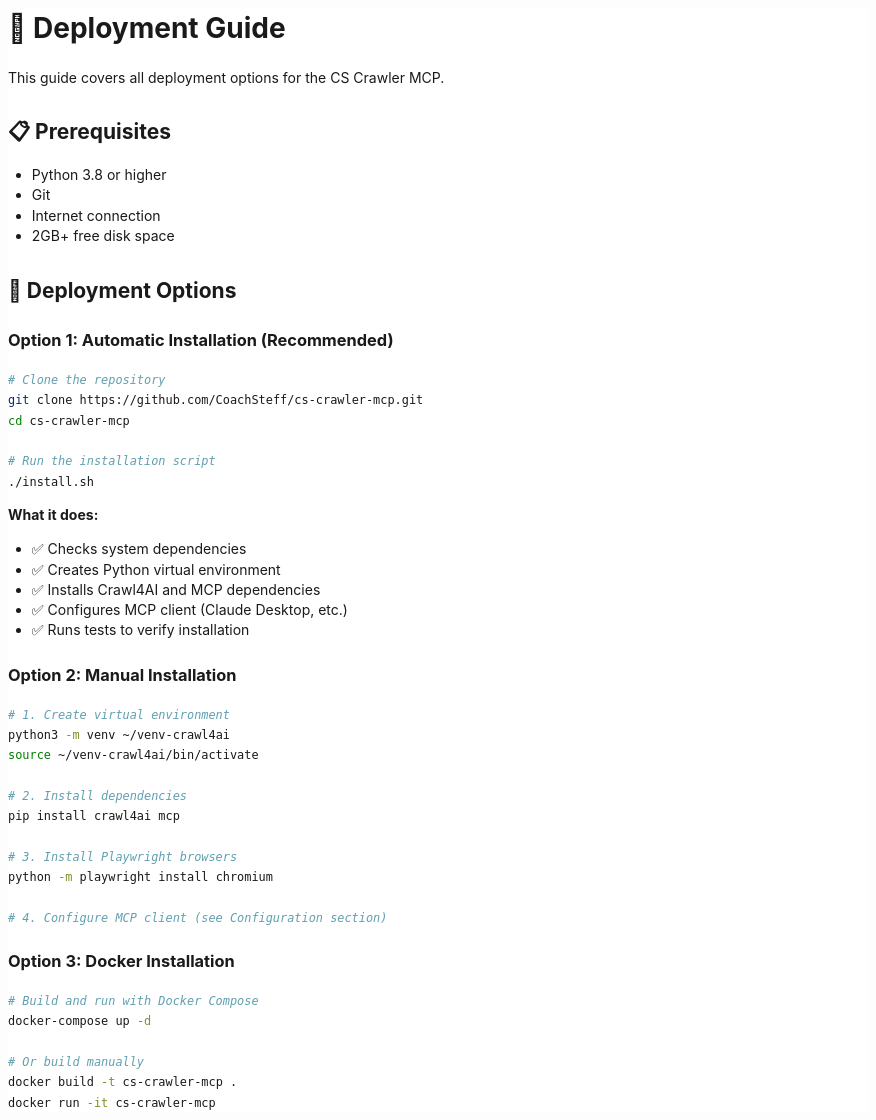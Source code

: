 # 🚀 Deployment Guide

This guide covers all deployment options for the CS Crawler MCP.

## 📋 Prerequisites

- Python 3.8 or higher
- Git
- Internet connection
- 2GB+ free disk space

## 🎯 Deployment Options

### Option 1: Automatic Installation (Recommended)

```bash
# Clone the repository
git clone https://github.com/CoachSteff/cs-crawler-mcp.git
cd cs-crawler-mcp

# Run the installation script
./install.sh
```

**What it does:**
- ✅ Checks system dependencies
- ✅ Creates Python virtual environment
- ✅ Installs Crawl4AI and MCP dependencies
- ✅ Configures MCP client (Claude Desktop, etc.)
- ✅ Runs tests to verify installation

### Option 2: Manual Installation

```bash
# 1. Create virtual environment
python3 -m venv ~/venv-crawl4ai
source ~/venv-crawl4ai/bin/activate

# 2. Install dependencies
pip install crawl4ai mcp

# 3. Install Playwright browsers
python -m playwright install chromium

# 4. Configure MCP client (see Configuration section)
```

### Option 3: Docker Installation

```bash
# Build and run with Docker Compose
docker-compose up -d

# Or build manually
docker build -t cs-crawler-mcp .
docker run -it cs-crawler-mcp
```
